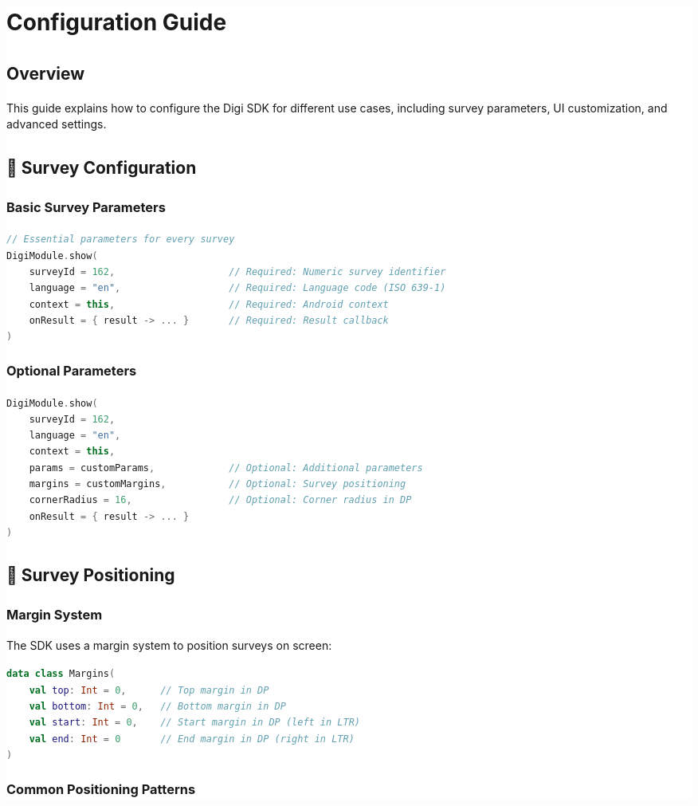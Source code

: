 # Configuration Guide

## Overview

This guide explains how to configure the Digi SDK for different use cases, including survey parameters, UI customization, and advanced settings.

## 🎯 Survey Configuration

### Basic Survey Parameters

```kotlin
// Essential parameters for every survey
DigiModule.show(
    surveyId = 162,                    // Required: Numeric survey identifier
    language = "en",                   // Required: Language code (ISO 639-1)
    context = this,                    // Required: Android context
    onResult = { result -> ... }       // Required: Result callback
)
```

### Optional Parameters

```kotlin
DigiModule.show(
    surveyId = 162,
    language = "en",
    context = this,
    params = customParams,             // Optional: Additional parameters
    margins = customMargins,           // Optional: Survey positioning
    cornerRadius = 16,                 // Optional: Corner radius in DP
    onResult = { result -> ... }
)
```

## 📱 Survey Positioning

### Margin System

The SDK uses a margin system to position surveys on screen:

```kotlin
data class Margins(
    val top: Int = 0,      // Top margin in DP
    val bottom: Int = 0,   // Bottom margin in DP
    val start: Int = 0,    // Start margin in DP (left in LTR)
    val end: Int = 0       // End margin in DP (right in LTR)
)
```

### Common Positioning Patterns
